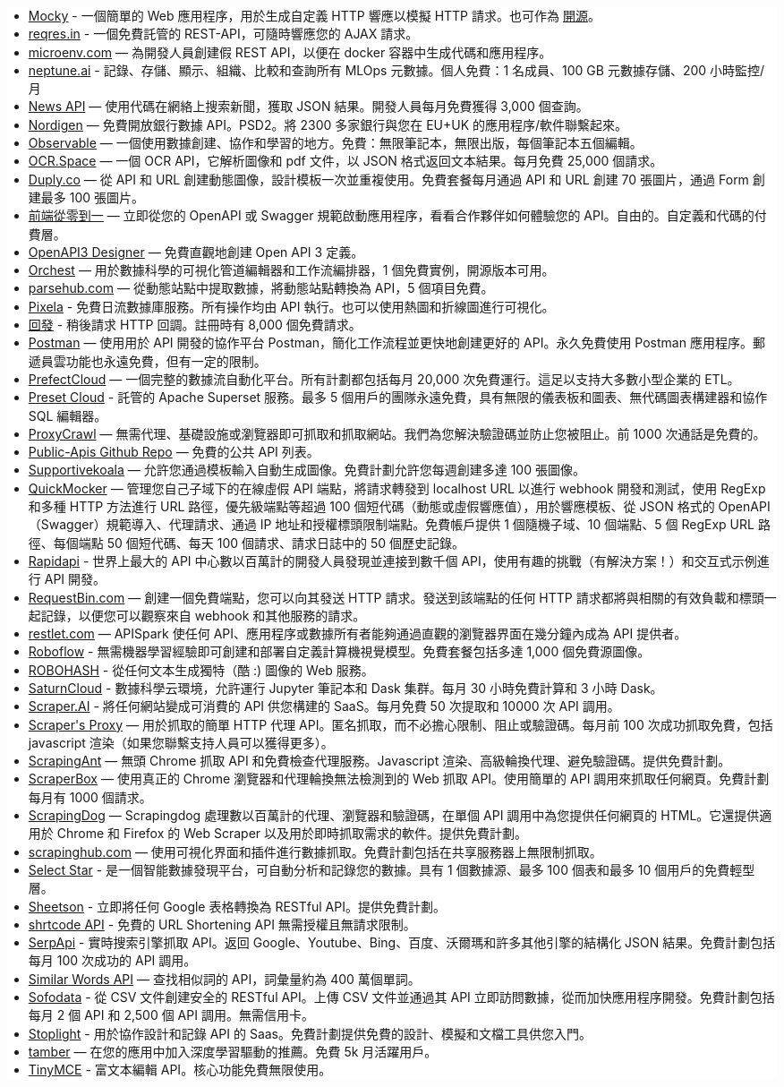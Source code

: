 * [Mocky](https://designer.mocky.io/) - 一個簡單的 Web 應用程序，用於生成自定義 HTTP 響應以模擬 HTTP 請求。也可作為 [開源](https://github.com/julien-lafont/Mocky)。
* [reqres.in](https://reqres.in) - 一個免費託管的 REST-API，可隨時響應您的 AJAX 請求。
* [microenv.com](https://microenv.com) — 為開發人員創建假 REST API，以便在 docker 容器中生成代碼和應用程序。
* [neptune.ai](https://neptune.ai/) - 記錄、存儲、顯示、組織、比較和查詢所有 MLOps 元數據。個人免費：1 名成員、100 GB 元數據存儲、200 小時監控/月
* [News API](https://newsapi.org) — 使用代碼在網絡上搜索新聞，獲取 JSON 結果。開發人員每月免費獲得 3,000 個查詢。
* [Nordigen](https://nordigen.com) — 免費開放銀行數據 API。PSD2。將 2300 多家銀行與您在 EU+UK 的應用程序/軟件聯繫起來。
* [Observable](https://observablehq.com/) — 一個使用數據創建、協作和學習的地方。免費：無限筆記本，無限出版，每個筆記本五個編輯。
* [OCR.Space](https://ocr.space/) — 一個 OCR API，它解析圖像和 pdf 文件，以 JSON 格式返回文本結果。每月免費 25,000 個請求。
* [Duply.co](https://duply.co) — 從 API 和 URL 創建動態圖像，設計模板一次並重複使用。免費套餐每月通過 API 和 URL 創建 70 張圖片，通過 Form 創建最多 100 張圖片。
* [前端從零到一](https://www.fezto.xyz/) — 立即從您的 OpenAPI 或 Swagger 規範啟動應用程序，看看合作夥伴如何體驗您的 API。自由的。自定義和代碼的付費層。
* [OpenAPI3 Designer](https://openapidesigner.com/) — 免費直觀地創建 Open API 3 定義。
* [Orchest](https://orchest.io) — 用於數據科學的可視化管道編輯器和工作流編排器，1 個免費實例，開源版本可用。
* [parsehub.com](https://parsehub.com/) — 從動態站點中提取數據，將動態站點轉換為 API，5 個項目免費。
* [Pixela](https://pixe.la/) - 免費日流數據庫服務。所有操作均由 API 執行。也可以使用熱圖和折線圖進行可視化。
* [回發](https://postbacks.io/) - 稍後請求 HTTP 回調。註冊時有 8,000 個免費請求。
* [Postman](https://postman.com) — 使用用於 API 開發的協作平台 Postman，簡化工作流程並更快地創建更好的 API。永久免費使用 Postman 應用程序。郵遞員雲功能也永遠免費，但有一定的限制。
* [PrefectCloud](https://www.prefect.io/cloud/) — 一個完整的數據流自動化平台。所有計劃都包括每月 20,000 次免費運行。這足以支持大多數小型企業的 ETL。
* [Preset Cloud](https://preset.io/) - 託管的 Apache Superset 服務。最多 5 個用戶的團隊永遠免費，具有無限的儀表板和圖表、無代碼圖表構建器和協作 SQL 編輯器。
* [ProxyCrawl](https://proxycrawl.com/) — 無需代理、基礎設施或瀏覽器即可抓取和抓取網站。我們為您解決驗證碼並防止您被阻止。前 1000 次通話是免費的。
* [Public-Apis Github Repo](https://github.com/public-apis/public-apis) — 免費的公共 API 列表。
* [Supportivekoala](https://supportivekoala.com/) — 允許您通過模板輸入自動生成圖像。免費計劃允許您每週創建多達 100 張圖像。
* [QuickMocker](https://quickmocker.com/) — 管理您自己子域下的在線虛假 API 端點，將請求轉發到 localhost URL 以進行 webhook 開發和測試，使用 RegExp 和多種 HTTP 方法進行 URL 路徑，優先級端點等超過 100 個短代碼（動態或虛假響應值），用於響應模板、從 JSON 格式的 OpenAPI（Swagger）規範導入、代理請求、通過 IP 地址和授權標頭限制端點。免費帳戶提供 1 個隨機子域、10 個端點、5 個 RegExp URL 路徑、每個端點 50 個短代碼、每天 100 個請求、請求日誌中的 50 個歷史記錄。
* [Rapidapi](https://rapidapi.com/) - 世界上最大的 API 中心數以百萬計的開發人員發現並連接到數千個 API，使用有趣的挑戰（有解決方案！）和交互式示例進行 API 開發。
* [RequestBin.com](https://requestbin.com) — 創建一個免費端點，您可以向其發送 HTTP 請求。發送到該端點的任何 HTTP 請求都將與相關的有效負載和標頭一起記錄，以便您可以觀察來自 webhook 和其他服務的請求。
* [restlet.com](https://restlet.com/products/apispark/) — APISpark 使任何 API、應用程序或數據所有者能夠通過直觀的瀏覽器界面在幾分鐘內成為 API 提供者。
* [Roboflow](https://roboflow.com) - 無需機器學習經驗即可創建和部署自定義計算機視覺模型。免費套餐包括多達 1,000 個免費源圖像。
* [ROBOHASH](https://robohash.org/) - 從任何文本生成獨特（酷 :) 圖像的 Web 服務。
* [SaturnCloud](https://saturncloud.io/) - 數據科學云環境，允許運行 Jupyter 筆記本和 Dask 集群。每月 30 小時免費計算和 3 小時 Dask。
* [Scraper.AI](https://scraper.ai) - 將任何網站變成可消費的 API 供您構建的 SaaS。每月免費 50 次提取和 10000 次 API 調用。
* [Scraper's Proxy](https://scrapersproxy.com) — 用於抓取的簡單 HTTP 代理 API。匿名抓取，而不必擔心限制、阻止或驗證碼。每月前 100 次成功抓取免費，包括 javascript 渲染（如果您聯繫支持人員可以獲得更多）。
* [ScrapingAnt](https://scrapingant.com/) — 無頭 Chrome 抓取 API 和免費檢查代理服務。Javascript 渲染、高級輪換代理、避免驗證碼。提供免費計劃。
* [ScraperBox](https://scraperbox.com/) — 使用真正的 Chrome 瀏覽器和代理輪換無法檢測到的 Web 抓取 API。使用簡單的 API 調用來抓取任何網頁。免費計劃每月有 1000 個請求。
* [ScrapingDog](https://scrapingdog.com/) — Scrapingdog 處理數以百萬計的代理、瀏覽器和驗證碼，在單個 API 調用中為您提供任何網頁的 HTML。它還提供適用於 Chrome 和 Firefox 的 Web Scraper 以及用於即時抓取需求的軟件。提供免費計劃。
* [scrapinghub.com](https://scrapinghub.com) — 使用可視化界面和插件進行數據抓取。免費計劃包括在共享服務器上無限制抓取。
* [Select Star](https://www.selectstar.com/) - 是一個智能數據發現平台，可自動分析和記錄您的數據。具有 1 個數據源、最多 100 個表和最多 10 個用戶的免費輕型層。
* [Sheetson](https://sheetson.com) - 立即將任何 Google 表格轉換為 RESTful API。提供免費計劃。
* [shrtcode API](https://shrtco.de/docs) - 免費的 URL Shortening API 無需授權且無請求限制。
* [SerpApi](https://serpapi.com/) - 實時搜索引擎抓取 API。返回 Google、Youtube、Bing、百度、沃爾瑪和許多其他引擎的結構化 JSON 結果。免費計劃包括每月 100 次成功的 API 調用。
* [Similar Words API](https://word-simi.herokuapp.com/) — 查找相似詞的 API，詞彙量約為 400 萬個單詞。
* [Sofodata](https://www.sofodata.com/) - 從 CSV 文件創建安全的 RESTful API。上傳 CSV 文件並通過其 API 立即訪問數據，從而加快應用程序開發。免費計劃包括每月 2 個 API 和 2,500 個 API 調用。無需信用卡。
* [Stoplight](https://stoplight.io/) - 用於協作設計和記錄 API 的 Saas。免費計劃提供免費的設計、模擬和文檔工具供您入門。
* [tamber](https://tamber.com) — 在您的應用中加入深度學習驅動的推薦。免費 5k 月活躍用戶。
* [TinyMCE](https://www.tiny.cloud) - 富文本編輯 API。核心功能免費無限使用。